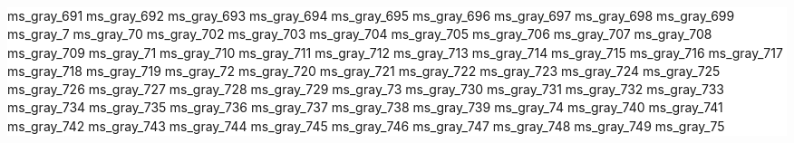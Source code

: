 ms_gray_691
ms_gray_692
ms_gray_693
ms_gray_694
ms_gray_695
ms_gray_696
ms_gray_697
ms_gray_698
ms_gray_699
ms_gray_7
ms_gray_70
ms_gray_702
ms_gray_703
ms_gray_704
ms_gray_705
ms_gray_706
ms_gray_707
ms_gray_708
ms_gray_709
ms_gray_71
ms_gray_710
ms_gray_711
ms_gray_712
ms_gray_713
ms_gray_714
ms_gray_715
ms_gray_716
ms_gray_717
ms_gray_718
ms_gray_719
ms_gray_72
ms_gray_720
ms_gray_721
ms_gray_722
ms_gray_723
ms_gray_724
ms_gray_725
ms_gray_726
ms_gray_727
ms_gray_728
ms_gray_729
ms_gray_73
ms_gray_730
ms_gray_731
ms_gray_732
ms_gray_733
ms_gray_734
ms_gray_735
ms_gray_736
ms_gray_737
ms_gray_738
ms_gray_739
ms_gray_74
ms_gray_740
ms_gray_741
ms_gray_742
ms_gray_743
ms_gray_744
ms_gray_745
ms_gray_746
ms_gray_747
ms_gray_748
ms_gray_749
ms_gray_75